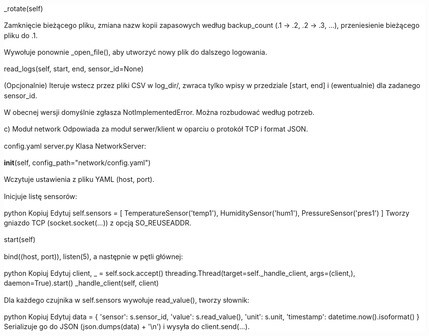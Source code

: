 _rotate(self)

Zamknięcie bieżącego pliku, zmiana nazw kopii zapasowych według backup_count (.1 → .2, .2 → .3, …), przeniesienie bieżącego pliku do .1.

Wywołuje ponownie _open_file(), aby utworzyć nowy plik do dalszego logowania.

read_logs(self, start, end, sensor_id=None)

(Opcjonalnie) Iteruje wstecz przez pliki CSV w log_dir/, zwraca tylko wpisy w przedziale [start, end] i (ewentualnie) dla zadanego sensor_id.

W obecnej wersji domyślnie zgłasza NotImplementedError. Można rozbudować według potrzeb.

c) Moduł network
Odpowiada za moduł serwer/klient w oparciu o protokół TCP i format JSON.

config.yaml
server.py
Klasa NetworkServer:

__init__(self, config_path="network/config.yaml")

Wczytuje ustawienia z pliku YAML (host, port).

Inicjuje listę sensorów:

python
Kopiuj
Edytuj
self.sensors = [
    TemperatureSensor('temp1'),
    HumiditySensor('hum1'),
    PressureSensor('pres1')
]
Tworzy gniazdo TCP (socket.socket(...)) z opcją SO_REUSEADDR.

start(self)

bind((host, port)), listen(5), a następnie w pętli głównej:

python
Kopiuj
Edytuj
client, _ = self.sock.accept()
threading.Thread(target=self._handle_client, args=(client,), daemon=True).start()
_handle_client(self, client)

Dla każdego czujnika w self.sensors wywołuje read_value(), tworzy słownik:

python
Kopiuj
Edytuj
data = {
    'sensor': s.sensor_id,
    'value': s.read_value(),
    'unit': s.unit,
    'timestamp': datetime.now().isoformat()
}
Serializuje go do JSON (json.dumps(data) + '\n') i wysyła do client.send(...).
